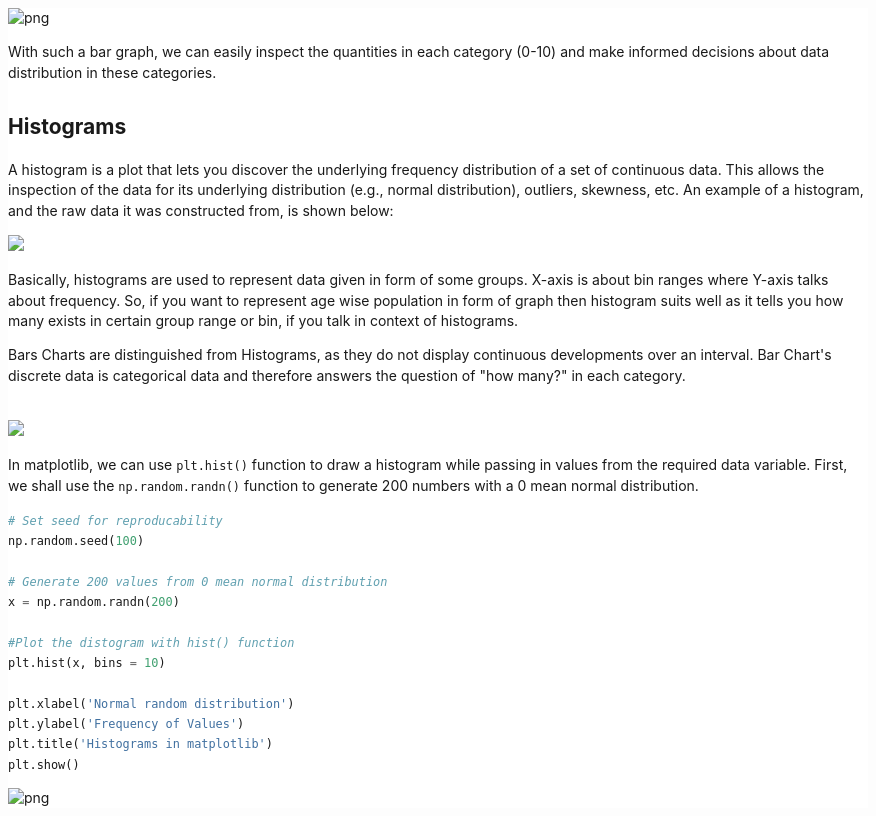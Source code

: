 
![png](index_files/index_11_0.png)


With such a bar graph, we can easily inspect the quantities in each category (0-10) and make informed decisions about data distribution in these categories. 

##  Histograms 

A histogram is a plot that lets you discover the underlying frequency distribution of a set of continuous data. This allows the inspection of the data for its underlying distribution (e.g., normal distribution), outliers, skewness, etc. An example of a histogram, and the raw data it was constructed from, is shown below:


<img src="images/image_histogram.png" width="300">


Basically, histograms are used to represent data given in form of some groups. X-axis is about bin ranges where Y-axis talks about frequency. So, if you want to represent age wise population in form of graph then histogram suits well as it tells you how many exists in certain group range or bin, if you talk in context of histograms.

Bars Charts are distinguished from Histograms, as they do not display continuous developments over an interval. Bar Chart's discrete data is categorical data and therefore answers the question of "how many?" in each category.

<br>
<img src="images/image_bar_hist.png" width="700">
<br>

In matplotlib, we can use `plt.hist()` function to draw a histogram while passing in values from the required data variable. First, we shall use the `np.random.randn()` function to generate 200 numbers with a 0 mean normal distribution.


```python
# Set seed for reproducability
np.random.seed(100)

# Generate 200 values from 0 mean normal distribution
x = np.random.randn(200)

#Plot the distogram with hist() function
plt.hist(x, bins = 10)

plt.xlabel('Normal random distribution')
plt.ylabel('Frequency of Values')
plt.title('Histograms in matplotlib')
plt.show()
```


![png](index_files/index_14_0.png)

